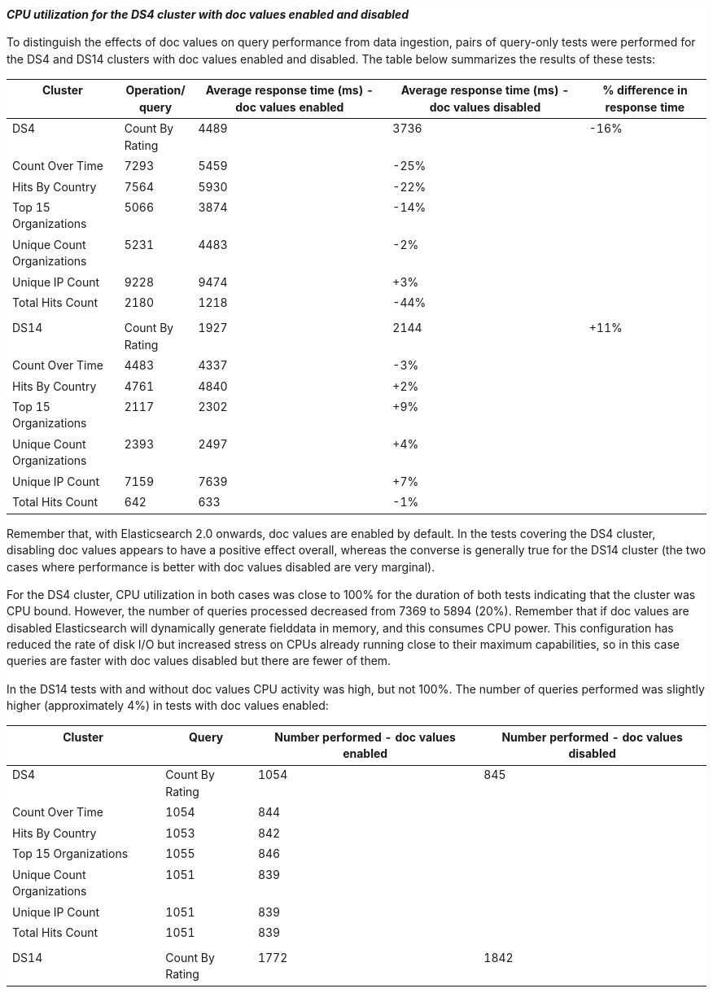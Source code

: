 ***CPU utilization for the DS4 cluster with doc values enabled and disabled***

To distinguish the effects of doc values on query performance from data ingestion, pairs of query-only tests were performed for the DS4 and DS14 clusters with doc values enabled and disabled. The table below summarizes the results of these tests:

| Cluster | Operation/query | Average response time (ms) - doc values enabled | Average response time (ms) - doc values disabled | % difference in response time |
| --- | --- | --- | --- | --- |
| DS4 |Count By Rating |4489 |3736 |-16% |
| Count Over Time |7293 |5459 |-25% | |
| Hits By Country |7564 |5930 |-22% | |
| Top 15 Organizations |5066 |3874 |-14% | |
| Unique Count Organizations |5231 |4483 |-2% | |
| Unique IP Count |9228 |9474 |+3% | |
| Total Hits Count |2180 |1218 |-44% | |
|  | | | | |
| DS14 |Count By Rating |1927 |2144 |+11% |
| Count Over Time |4483 |4337 |-3% | |
| Hits By Country |4761 |4840 |+2% | |
| Top 15 Organizations |2117 |2302 |+9% | |
| Unique Count Organizations |2393 |2497 |+4% | |
| Unique IP Count |7159 |7639 |+7% | |
| Total Hits Count |642 |633 |-1% | |

Remember that, with Elasticsearch 2.0 onwards, doc values are enabled by default. In the tests covering the DS4 cluster, disabling doc values appears to have a positive effect overall, whereas the converse is generally true for the DS14 cluster (the two cases where performance is better with doc values disabled are very marginal).

For the DS4 cluster, CPU utilization in both cases was close to 100% for the duration of both tests indicating that the cluster was CPU bound. However, the number of queries processed decreased from 7369 to 5894 (20%). Remember that if doc values are disabled Elasticsearch will dynamically generate fielddata in memory, and this consumes CPU power. This configuration has reduced the rate of disk I/O but increased stress on CPUs already running close to their maximum capabilities, so in this case queries are faster with doc values disabled but there are fewer of them.

In the DS14 tests with and without doc values CPU activity was high, but not 100%. The number of queries performed was slightly higher (approximately 4%) in tests with doc values enabled:

| Cluster | Query | Number performed - doc values enabled | Number performed - doc values disabled |
| --- | --- | --- | --- |
| DS4 |Count By Rating |1054 |845 |
| Count Over Time |1054 |844 | |
| Hits By Country |1053 |842 | |
| Top 15 Organizations |1055 |846 | |
| Unique Count Organizations |1051 |839 | |
| Unique IP Count |1051 |839 | |
| Total Hits Count |1051 |839 | |
|  | | | |
| DS14 |Count By Rating |1772 |1842 |